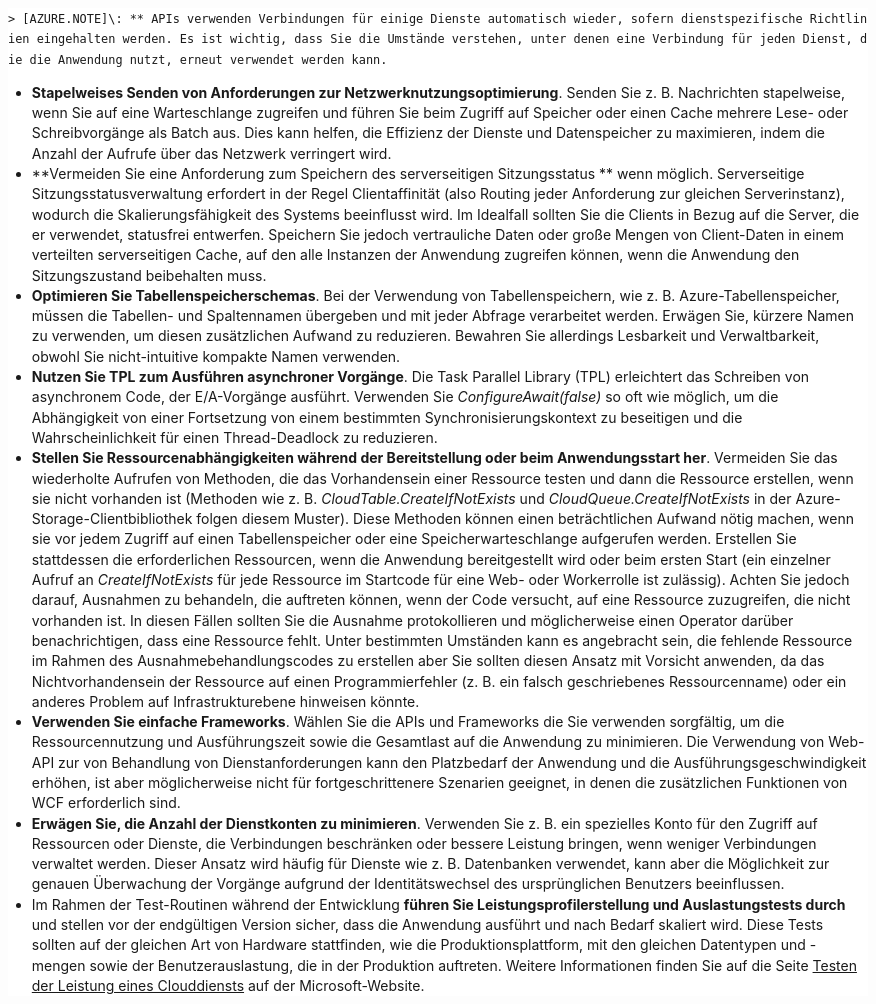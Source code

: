 	> [AZURE.NOTE]\: ** APIs verwenden Verbindungen für einige Dienste automatisch wieder, sofern dienstspezifische Richtlinien eingehalten werden. Es ist wichtig, dass Sie die Umstände verstehen, unter denen eine Verbindung für jeden Dienst, die die Anwendung nutzt, erneut verwendet werden kann.
- **Stapelweises Senden von Anforderungen zur Netzwerknutzungsoptimierung**. Senden Sie z. B. Nachrichten stapelweise, wenn Sie auf eine Warteschlange zugreifen und führen Sie beim Zugriff auf Speicher oder einen Cache mehrere Lese- oder Schreibvorgänge als Batch aus. Dies kann helfen, die Effizienz der Dienste und Datenspeicher zu maximieren, indem die Anzahl der Aufrufe über das Netzwerk verringert wird.
- **Vermeiden Sie eine Anforderung zum Speichern des serverseitigen Sitzungsstatus ** wenn möglich. Serverseitige Sitzungsstatusverwaltung erfordert in der Regel Clientaffinität (also Routing jeder Anforderung zur gleichen Serverinstanz), wodurch die Skalierungsfähigkeit des Systems beeinflusst wird. Im Idealfall sollten Sie die Clients in Bezug auf die Server, die er verwendet, statusfrei entwerfen. Speichern Sie jedoch vertrauliche Daten oder große Mengen von Client-Daten in einem verteilten serverseitigen Cache, auf den alle Instanzen der Anwendung zugreifen können, wenn die Anwendung den Sitzungszustand beibehalten muss.
- **Optimieren Sie Tabellenspeicherschemas**. Bei der Verwendung von Tabellenspeichern, wie z. B. Azure-Tabellenspeicher, müssen die Tabellen- und Spaltennamen übergeben und mit jeder Abfrage verarbeitet werden. Erwägen Sie, kürzere Namen zu verwenden, um diesen zusätzlichen Aufwand zu reduzieren. Bewahren Sie allerdings Lesbarkeit und Verwaltbarkeit, obwohl Sie nicht-intuitive kompakte Namen verwenden.
- **Nutzen Sie TPL zum Ausführen asynchroner Vorgänge**. Die Task Parallel Library (TPL) erleichtert das Schreiben von asynchronem Code, der E/A-Vorgänge ausführt. Verwenden Sie _ConfigureAwait(false)_ so oft wie möglich, um die Abhängigkeit von einer Fortsetzung von einem bestimmten Synchronisierungskontext zu beseitigen und die Wahrscheinlichkeit für einen Thread-Deadlock zu reduzieren.
- **Stellen Sie Ressourcenabhängigkeiten während der Bereitstellung oder beim Anwendungsstart her**. Vermeiden Sie das wiederholte Aufrufen von Methoden, die das Vorhandensein einer Ressource testen und dann die Ressource erstellen, wenn sie nicht vorhanden ist (Methoden wie z. B. _CloudTable.CreateIfNotExists_ und _CloudQueue.CreateIfNotExists_ in der Azure-Storage-Clientbibliothek folgen diesem Muster). Diese Methoden können einen beträchtlichen Aufwand nötig machen, wenn sie vor jedem Zugriff auf einen Tabellenspeicher oder eine Speicherwarteschlange aufgerufen werden. Erstellen Sie stattdessen die erforderlichen Ressourcen, wenn die Anwendung bereitgestellt wird oder beim ersten Start (ein einzelner Aufruf an _CreateIfNotExists_ für jede Ressource im Startcode für eine Web- oder Workerrolle ist zulässig). Achten Sie jedoch darauf, Ausnahmen zu behandeln, die auftreten können, wenn der Code versucht, auf eine Ressource zuzugreifen, die nicht vorhanden ist. In diesen Fällen sollten Sie die Ausnahme protokollieren und möglicherweise einen Operator darüber benachrichtigen, dass eine Ressource fehlt. Unter bestimmten Umständen kann es angebracht sein, die fehlende Ressource im Rahmen des Ausnahmebehandlungscodes zu erstellen aber Sie sollten diesen Ansatz mit Vorsicht anwenden, da das Nichtvorhandensein der Ressource auf einen Programmierfehler (z. B. ein falsch geschriebenes Ressourcenname) oder ein anderes Problem auf Infrastrukturebene hinweisen könnte.
- **Verwenden Sie einfache Frameworks**. Wählen Sie die APIs und Frameworks die Sie verwenden sorgfältig, um die Ressourcennutzung und Ausführungszeit sowie die Gesamtlast auf die Anwendung zu minimieren. Die Verwendung von Web-API zur von Behandlung von Dienstanforderungen kann den Platzbedarf der Anwendung und die Ausführungsgeschwindigkeit erhöhen, ist aber möglicherweise nicht für fortgeschrittenere Szenarien geeignet, in denen die zusätzlichen Funktionen von WCF erforderlich sind.
- **Erwägen Sie, die Anzahl der Dienstkonten zu minimieren**. Verwenden Sie z. B. ein spezielles Konto für den Zugriff auf Ressourcen oder Dienste, die Verbindungen beschränken oder bessere Leistung bringen, wenn weniger Verbindungen verwaltet werden. Dieser Ansatz wird häufig für Dienste wie z. B. Datenbanken verwendet, kann aber die Möglichkeit zur genauen Überwachung der Vorgänge aufgrund der Identitätswechsel des ursprünglichen Benutzers beeinflussen.
- Im Rahmen der Test-Routinen während der Entwicklung **führen Sie Leistungsprofilerstellung und Auslastungstests durch** und stellen vor der endgültigen Version sicher, dass die Anwendung ausführt und nach Bedarf skaliert wird. Diese Tests sollten auf der gleichen Art von Hardware stattfinden, wie die Produktionsplattform, mit den gleichen Datentypen und -mengen sowie der Benutzerauslastung, die in der Produktion auftreten. Weitere Informationen finden Sie auf die Seite [Testen der Leistung eines Clouddiensts](https://msdn.microsoft.com/library/azure/hh369930.aspx) auf der Microsoft-Website.

